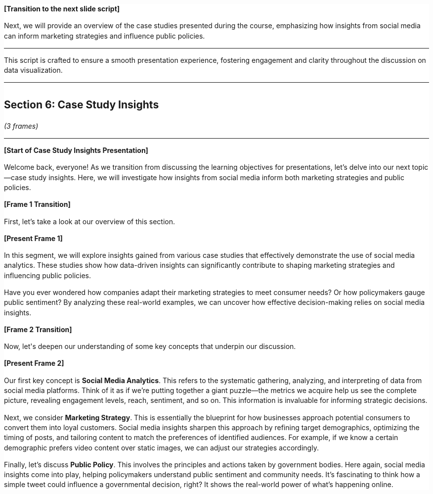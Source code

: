 **[Transition to the next slide script]** 

Next, we will provide an overview of the case studies presented during the course, emphasizing how insights from social media can inform marketing strategies and influence public policies. 

--- 

This script is crafted to ensure a smooth presentation experience, fostering engagement and clarity throughout the discussion on data visualization.

---

## Section 6: Case Study Insights
*(3 frames)*

---
**[Start of Case Study Insights Presentation]**

Welcome back, everyone! As we transition from discussing the learning objectives for presentations, let’s delve into our next topic—case study insights. Here, we will investigate how insights from social media inform both marketing strategies and public policies.

**[Frame 1 Transition]**

First, let’s take a look at our overview of this section.

**[Present Frame 1]**

In this segment, we will explore insights gained from various case studies that effectively demonstrate the use of social media analytics. These studies show how data-driven insights can significantly contribute to shaping marketing strategies and influencing public policies.

Have you ever wondered how companies adapt their marketing strategies to meet consumer needs? Or how policymakers gauge public sentiment? By analyzing these real-world examples, we can uncover how effective decision-making relies on social media insights.

**[Frame 2 Transition]**

Now, let's deepen our understanding of some key concepts that underpin our discussion.

**[Present Frame 2]**

Our first key concept is **Social Media Analytics**. This refers to the systematic gathering, analyzing, and interpreting of data from social media platforms. Think of it as if we’re putting together a giant puzzle—the metrics we acquire help us see the complete picture, revealing engagement levels, reach, sentiment, and so on. This information is invaluable for informing strategic decisions.

Next, we consider **Marketing Strategy**. This is essentially the blueprint for how businesses approach potential consumers to convert them into loyal customers. Social media insights sharpen this approach by refining target demographics, optimizing the timing of posts, and tailoring content to match the preferences of identified audiences. For example, if we know a certain demographic prefers video content over static images, we can adjust our strategies accordingly.

Finally, let’s discuss **Public Policy**. This involves the principles and actions taken by government bodies. Here again, social media insights come into play, helping policymakers understand public sentiment and community needs. It’s fascinating to think how a simple tweet could influence a governmental decision, right? It shows the real-world power of what’s happening online.
